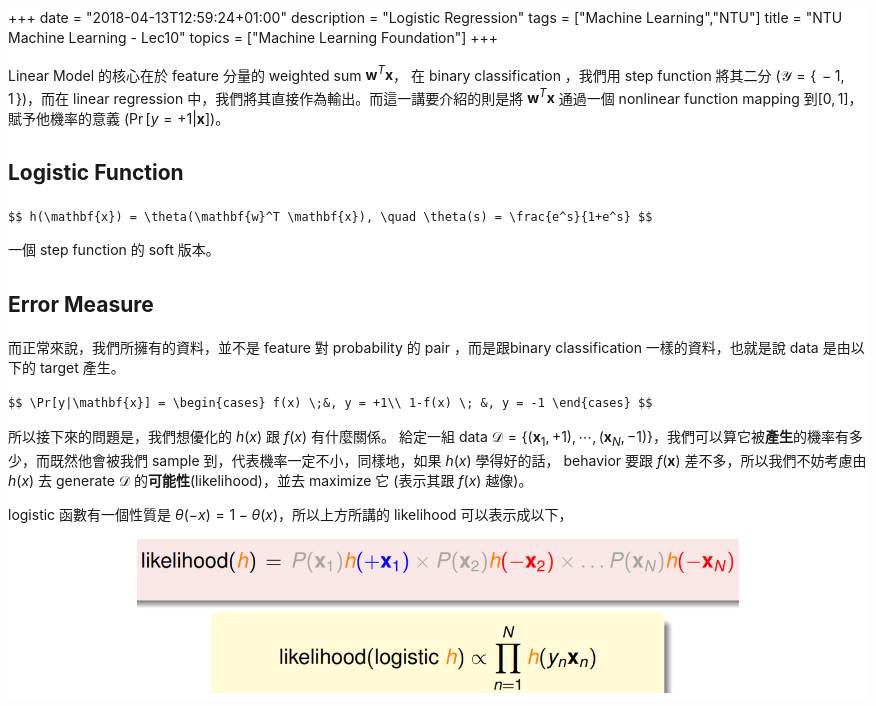 +++
date = "2018-04-13T12:59:24+01:00"
description = "Logistic Regression"
tags = ["Machine Learning","NTU"]
title =  "NTU Machine Learning - Lec10"
topics = ["Machine Learning Foundation"]
+++

Linear Model 的核心在於 feature 分量的 weighted sum <span>$\mathbf{w}^T \mathbf{x}$</span>， 在 binary classification ，我們用 step function 將其二分 (<span>$\mathcal{Y} = \lbrace \, -1,1\,\rbrace$</span>)，而在 linear regression 中，我們將其直接作為輸出。而這一講要介紹的則是將 <span>$\mathbf{w}^T \mathbf{x}$</span> 通過一個 nonlinear function mapping 到[<span>$0,1$</span>]，賦予他機率的意義 (<span>$\Pr[y = +1 | \mathbf{x}]$</span>)。



## Logistic Function

``$$
h(\mathbf{x}) = \theta(\mathbf{w}^T \mathbf{x}), \quad \theta(s) = \frac{e^s}{1+e^s}
$$``

一個 step function 的 soft 版本。


## Error Measure

而正常來說，我們所擁有的資料，並不是 feature 對 probability 的 pair ，而是跟binary classification 一樣的資料，也就是說 data 是由以下的 target 產生。

``$$
\Pr[y|\mathbf{x}] = \begin{cases}
f(x) \;&, y = +1\\
1-f(x) \; &, y = -1
\end{cases}
$$``

所以接下來的問題是，我們想優化的 <span>$h(x)$</span> 跟 <span>$f(x)$</span> 有什麼關係。
給定一組 data <span>$\mathcal D = \lbrace (\mathbf{x}_1,+1),\cdots,(\mathbf{x}_N,-1) \rbrace$</span>，我們可以算它被**產生**的機率有多少，而既然他會被我們 sample 到，代表機率一定不小，同樣地，如果 <span>$h(x)$</span> 學得好的話， behavior 要跟 <span>$f(\mathbf{x})$</span> 差不多，所以我們不妨考慮由 <span>$h(x)$</span> 去 generate <span>$\mathcal{D}$</span> 的**可能性**(likelihood)，並去 maximize 它 (表示其跟 <span>$f(x)$</span> 越像)。

logistic 函數有一個性質是 <span>$\theta(-x) = 1 - \theta(x)$</span>，所以上方所講的 likelihood 可以表示成以下，

<center><img src="/img/post/logis_likelihood.png" width="70%" style="border-radius: 0%;"></center>
